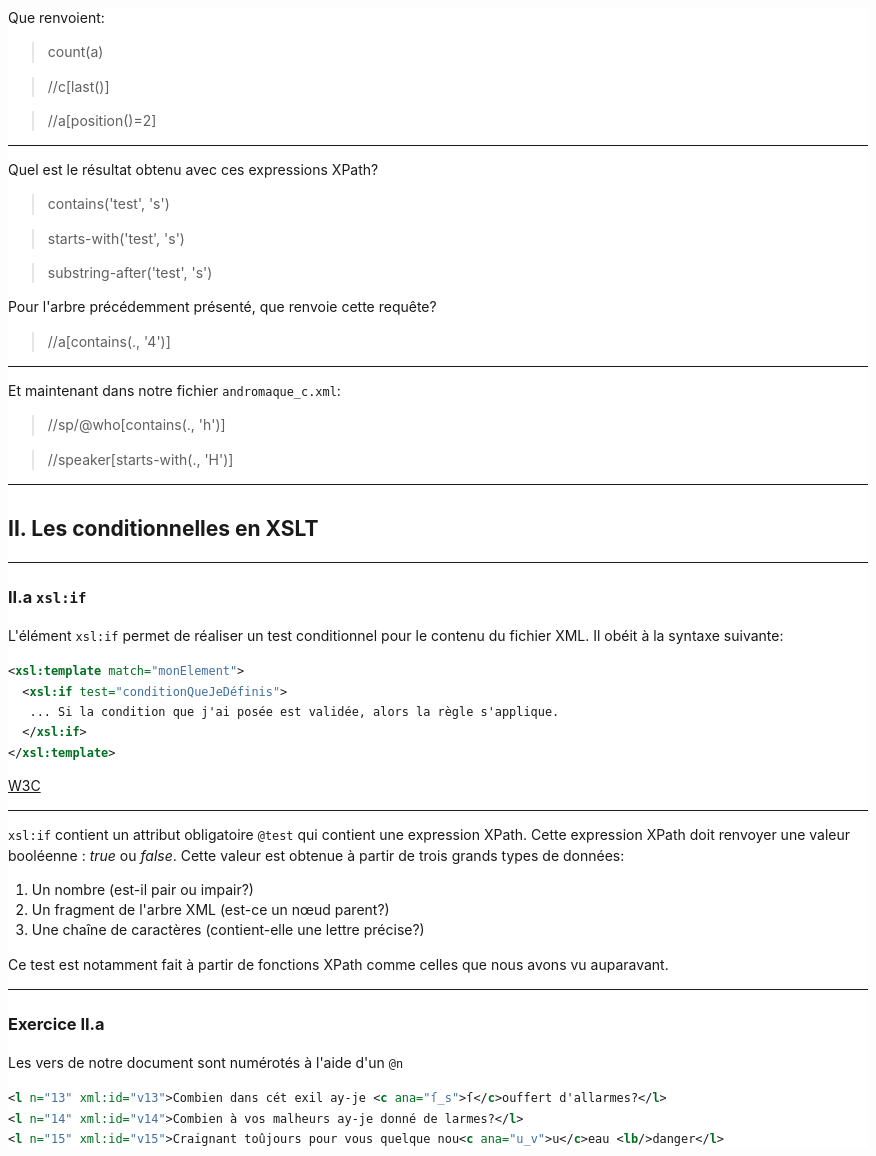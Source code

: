 Que renvoient:

>count(a)

>//c[last()]

>//a[position()=2]

---

Quel est le résultat obtenu avec ces expressions XPath?

>contains('test', 's')

>starts-with('test', 's')

>substring-after('test', 's')

Pour l'arbre précédemment présenté, que renvoie cette requête?

>//a[contains(., '4')]

---

Et maintenant dans notre fichier ```andromaque_c.xml```:

>//sp/@who[contains(., 'h')]

>//speaker[starts-with(., 'H')]

---

## II. Les conditionnelles en XSLT

---

### II.a ```xsl:if```

L'élément ```xsl:if``` permet de réaliser un test conditionnel pour le contenu du fichier XML. Il obéit à la syntaxe suivante:

```XML
<xsl:template match="monElement">
  <xsl:if test="conditionQueJeDéfinis">
   ... Si la condition que j'ai posée est validée, alors la règle s'applique.
  </xsl:if>
</xsl:template>
```
[W3C](https://www.w3schools.com/xml/xsl_if.asp)

---

```xsl:if``` contient un attribut obligatoire ```@test``` qui contient une expression XPath. Cette expression XPath doit renvoyer une valeur booléenne : *true* ou *false*. Cette valeur est obtenue à partir de trois grands types de données:

1. Un nombre (est-il pair ou impair?)
2. Un fragment de l'arbre XML (est-ce un nœud parent?)
3. Une chaîne de caractères (contient-elle une lettre précise?)

Ce test est notamment fait à partir de fonctions XPath comme celles que nous avons vu auparavant.

---

### Exercice II.a

Les vers de notre document sont numérotés à l'aide d'un ```@n```

```XML
<l n="13" xml:id="v13">Combien dans cét exil ay-je <c ana="ſ_s">ſ</c>ouffert d'allarmes?</l>
<l n="14" xml:id="v14">Combien à vos malheurs ay-je donné de larmes?</l>
<l n="15" xml:id="v15">Craignant toûjours pour vous quelque nou<c ana="u_v">u</c>eau <lb/>danger</l>
```